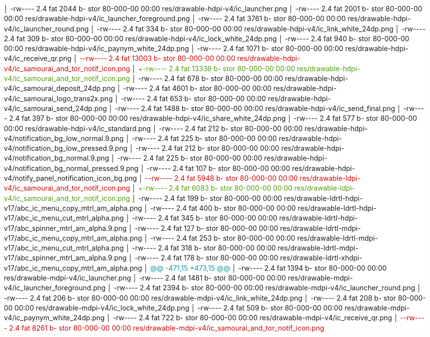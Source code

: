 │  -rw----     2.4 fat     2044 b- stor 80-000-00 00:00 res/drawable-hdpi-v4/ic_launcher.png
│  -rw----     2.4 fat     2001 b- stor 80-000-00 00:00 res/drawable-hdpi-v4/ic_launcher_foreground.png
│  -rw----     2.4 fat     3761 b- stor 80-000-00 00:00 res/drawable-hdpi-v4/ic_launcher_round.png
│  -rw----     2.4 fat      334 b- stor 80-000-00 00:00 res/drawable-hdpi-v4/ic_link_white_24dp.png
│  -rw----     2.4 fat      309 b- stor 80-000-00 00:00 res/drawable-hdpi-v4/ic_lock_white_24dp.png
│  -rw----     2.4 fat      940 b- stor 80-000-00 00:00 res/drawable-hdpi-v4/ic_paynym_white_24dp.png
│  -rw----     2.4 fat     1071 b- stor 80-000-00 00:00 res/drawable-hdpi-v4/ic_receive_qr.png
│ <font color="#CC0000">--rw----     2.4 fat    13003 b- stor 80-000-00 00:00 res/drawable-hdpi-v4/ic_samourai_and_tor_notif_icon.png</font>
│ <font color="#4E9A06">+-rw----     2.4 fat    13336 b- stor 80-000-00 00:00 res/drawable-hdpi-v4/ic_samourai_and_tor_notif_icon.png</font>
│  -rw----     2.4 fat      678 b- stor 80-000-00 00:00 res/drawable-hdpi-v4/ic_samourai_deposit_24dp.png
│  -rw----     2.4 fat     4601 b- stor 80-000-00 00:00 res/drawable-hdpi-v4/ic_samourai_logo_trans2x.png
│  -rw----     2.4 fat      653 b- stor 80-000-00 00:00 res/drawable-hdpi-v4/ic_samourai_send_24dp.png
│  -rw----     2.4 fat     1488 b- stor 80-000-00 00:00 res/drawable-hdpi-v4/ic_send_final.png
│  -rw----     2.4 fat      397 b- stor 80-000-00 00:00 res/drawable-hdpi-v4/ic_share_white_24dp.png
│  -rw----     2.4 fat      577 b- stor 80-000-00 00:00 res/drawable-hdpi-v4/ic_standard.png
│  -rw----     2.4 fat      212 b- stor 80-000-00 00:00 res/drawable-hdpi-v4/notification_bg_low_normal.9.png
│  -rw----     2.4 fat      225 b- stor 80-000-00 00:00 res/drawable-hdpi-v4/notification_bg_low_pressed.9.png
│  -rw----     2.4 fat      212 b- stor 80-000-00 00:00 res/drawable-hdpi-v4/notification_bg_normal.9.png
│  -rw----     2.4 fat      225 b- stor 80-000-00 00:00 res/drawable-hdpi-v4/notification_bg_normal_pressed.9.png
│  -rw----     2.4 fat      107 b- stor 80-000-00 00:00 res/drawable-hdpi-v4/notify_panel_notification_icon_bg.png
│ <font color="#CC0000">--rw----     2.4 fat     5948 b- stor 80-000-00 00:00 res/drawable-ldpi-v4/ic_samourai_and_tor_notif_icon.png</font>
│ <font color="#4E9A06">+-rw----     2.4 fat     6083 b- stor 80-000-00 00:00 res/drawable-ldpi-v4/ic_samourai_and_tor_notif_icon.png</font>
│  -rw----     2.4 fat      199 b- stor 80-000-00 00:00 res/drawable-ldrtl-hdpi-v17/abc_ic_menu_copy_mtrl_am_alpha.png
│  -rw----     2.4 fat      400 b- stor 80-000-00 00:00 res/drawable-ldrtl-hdpi-v17/abc_ic_menu_cut_mtrl_alpha.png
│  -rw----     2.4 fat      345 b- stor 80-000-00 00:00 res/drawable-ldrtl-hdpi-v17/abc_spinner_mtrl_am_alpha.9.png
│  -rw----     2.4 fat      127 b- stor 80-000-00 00:00 res/drawable-ldrtl-mdpi-v17/abc_ic_menu_copy_mtrl_am_alpha.png
│  -rw----     2.4 fat      253 b- stor 80-000-00 00:00 res/drawable-ldrtl-mdpi-v17/abc_ic_menu_cut_mtrl_alpha.png
│  -rw----     2.4 fat      318 b- stor 80-000-00 00:00 res/drawable-ldrtl-mdpi-v17/abc_spinner_mtrl_am_alpha.9.png
│  -rw----     2.4 fat      178 b- stor 80-000-00 00:00 res/drawable-ldrtl-xhdpi-v17/abc_ic_menu_copy_mtrl_am_alpha.png
│ <font color="#06989A">@@ -471,15 +473,15 @@</font>
│  -rw----     2.4 fat     1394 b- stor 80-000-00 00:00 res/drawable-mdpi-v4/ic_launcher.png
│  -rw----     2.4 fat     1481 b- stor 80-000-00 00:00 res/drawable-mdpi-v4/ic_launcher_foreground.png
│  -rw----     2.4 fat     2394 b- stor 80-000-00 00:00 res/drawable-mdpi-v4/ic_launcher_round.png
│  -rw----     2.4 fat      206 b- stor 80-000-00 00:00 res/drawable-mdpi-v4/ic_link_white_24dp.png
│  -rw----     2.4 fat      208 b- stor 80-000-00 00:00 res/drawable-mdpi-v4/ic_lock_white_24dp.png
│  -rw----     2.4 fat      509 b- stor 80-000-00 00:00 res/drawable-mdpi-v4/ic_paynym_white_24dp.png
│  -rw----     2.4 fat      722 b- stor 80-000-00 00:00 res/drawable-mdpi-v4/ic_receive_qr.png
│ <font color="#CC0000">--rw----     2.4 fat     8261 b- stor 80-000-00 00:00 res/drawable-mdpi-v4/ic_samourai_and_tor_notif_icon.png</font>